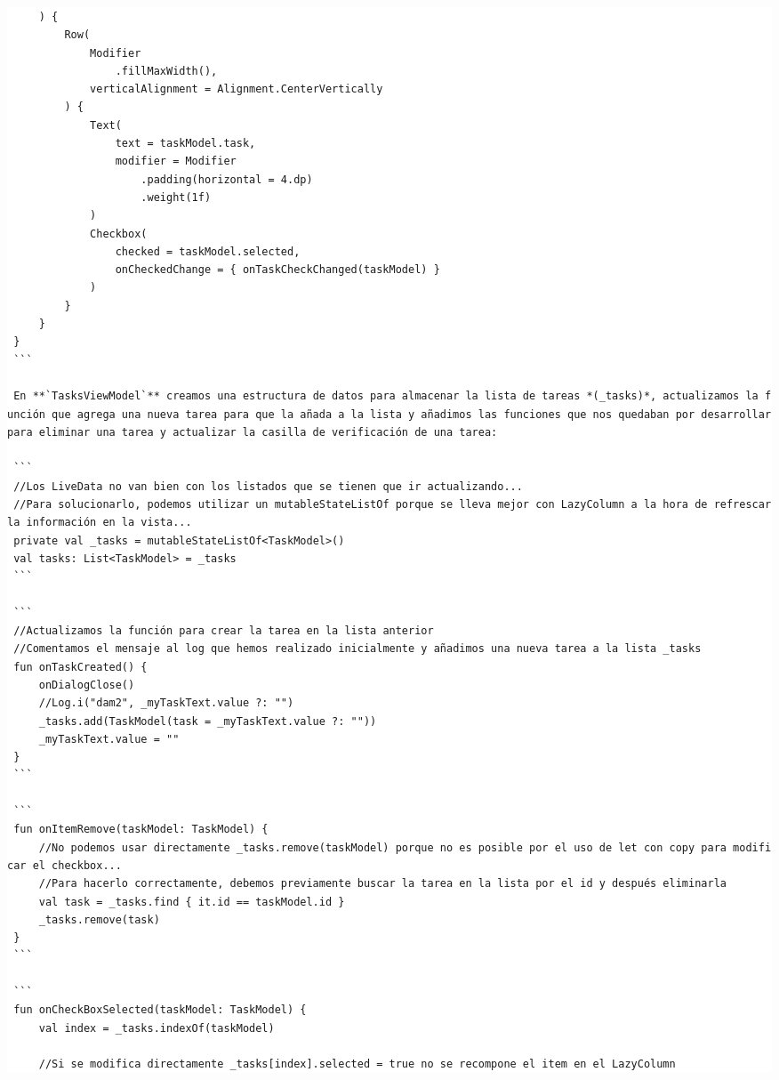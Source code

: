    ```
        ) {
            Row(
                Modifier
                    .fillMaxWidth(),
                verticalAlignment = Alignment.CenterVertically
            ) {
                Text(
                    text = taskModel.task,
                    modifier = Modifier
                        .padding(horizontal = 4.dp)
                        .weight(1f)
                )
                Checkbox(
                    checked = taskModel.selected,
                    onCheckedChange = { onTaskCheckChanged(taskModel) }
                )
            }
        }
    }
    ```
    
    En **`TasksViewModel`** creamos una estructura de datos para almacenar la lista de tareas *(_tasks)*, actualizamos la función que agrega una nueva tarea para que la añada a la lista y añadimos las funciones que nos quedaban por desarrollar para eliminar una tarea y actualizar la casilla de verificación de una tarea:

    ```
    //Los LiveData no van bien con los listados que se tienen que ir actualizando...
    //Para solucionarlo, podemos utilizar un mutableStateListOf porque se lleva mejor con LazyColumn a la hora de refrescar la información en la vista...
    private val _tasks = mutableStateListOf<TaskModel>()
    val tasks: List<TaskModel> = _tasks
    ```
	
    ```
    //Actualizamos la función para crear la tarea en la lista anterior
    //Comentamos el mensaje al log que hemos realizado inicialmente y añadimos una nueva tarea a la lista _tasks
    fun onTaskCreated() {
        onDialogClose()
        //Log.i("dam2", _myTaskText.value ?: "")
        _tasks.add(TaskModel(task = _myTaskText.value ?: ""))
        _myTaskText.value = ""
    }
    ```

    ```
    fun onItemRemove(taskModel: TaskModel) {
        //No podemos usar directamente _tasks.remove(taskModel) porque no es posible por el uso de let con copy para modificar el checkbox...
        //Para hacerlo correctamente, debemos previamente buscar la tarea en la lista por el id y después eliminarla
        val task = _tasks.find { it.id == taskModel.id }
        _tasks.remove(task)
    }
    ```

    ```
    fun onCheckBoxSelected(taskModel: TaskModel) {
        val index = _tasks.indexOf(taskModel)

        //Si se modifica directamente _tasks[index].selected = true no se recompone el item en el LazyColumn
   ```